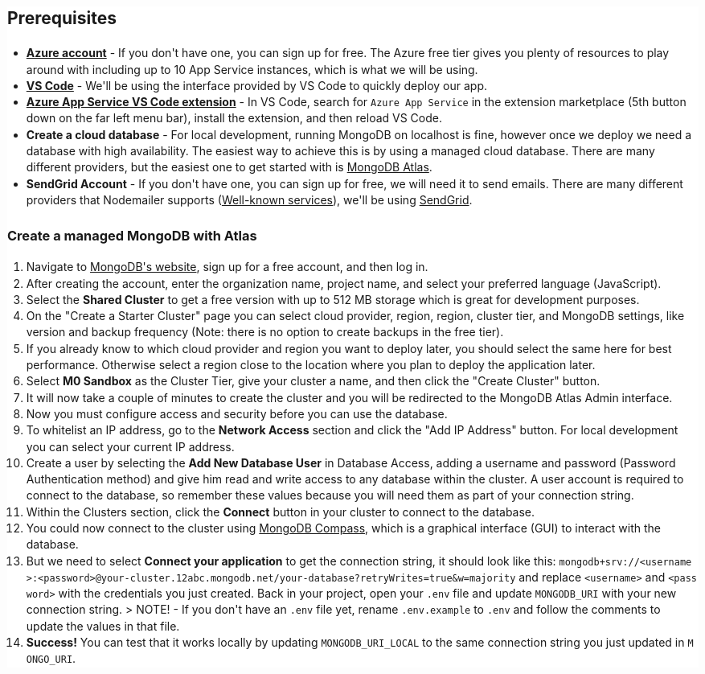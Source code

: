 ## Prerequisites

- [**Azure account**](https://azure.microsoft.com/en-us/free/) - If you don't have one, you can sign up for free.
  The Azure free tier gives you plenty of resources to play around with including up to 10 App Service instances, which is what we will be using.
- [**VS Code**](https://code.visualstudio.com/) - We'll be using the interface provided by VS Code to quickly deploy our app.
- [**Azure App Service VS Code extension**](https://marketplace.visualstudio.com/items?itemName=ms-azuretools.vscode-azureappservice) - In VS Code, search for `Azure App Service` in the extension marketplace (5th button down on the far left menu bar), install the extension, and then reload VS Code.
- **Create a cloud database** -
  For local development, running MongoDB on localhost is fine, however once we deploy we need a database with high availability.
  The easiest way to achieve this is by using a managed cloud database.
  There are many different providers, but the easiest one to get started with is [MongoDB Atlas](#create-a-managed-mongodb-with-atlas).
- **SendGrid Account** -
  If you don't have one, you can sign up for free, we will need it to send emails. There are many different providers that Nodemailer supports ([Well-known services](https://nodemailer.com/smtp/well-known/)), we'll be using [SendGrid](#sendgrid-account).

### Create a managed MongoDB with Atlas

1. Navigate to [MongoDB's website](https://www.mongodb.com/cloud/atlas), sign up for a free account, and then log in.
2. After creating the account, enter the organization name, project name, and select your preferred language (JavaScript).
3. Select the **Shared Cluster** to get a free version with up to 512 MB storage which is great for development purposes.
4. On the "Create a Starter Cluster" page you can select cloud provider, region, region, cluster tier, and
   MongoDB settings, like version and backup frequency (Note: there is no option to create backups in the free tier).
5. If you already know to which cloud provider and region you want to deploy later, you should select the same here for best performance. Otherwise select a region close to the location where you plan to deploy the application later.
6. Select **M0 Sandbox** as the Cluster Tier, give your cluster a name, and then click the "Create Cluster" button.
7. It will now take a couple of minutes to create the cluster and you will be redirected to the MongoDB Atlas Admin interface.
8. Now you must configure access and security before you can use the database.
9. To whitelist an IP address, go to the **Network Access** section and click the "Add IP Address" button. For local development you can select your current IP address.
10. Create a user by selecting the **Add New Database User** in Database Access, adding a username and password (Password Authentication method) and give him read and write access to any database within the cluster.
    A user account is required to connect to the database, so remember these values because you will need them as part of your connection string.
11. Within the Clusters section, click the **Connect** button in your cluster to connect to the database.
12. You could now connect to the cluster using [MongoDB Compass](https://www.mongodb.com/products/compass), which is a graphical interface (GUI) to interact with the database.
13. But we need to select **Connect your application** to get the connection string, it should look like this: `mongodb+srv://<username>:<password>@your-cluster.12abc.mongodb.net/your-database?retryWrites=true&w=majority`
    and replace `<username>` and `<password>` with the credentials you just created.
    Back in your project, open your `.env` file and update `MONGODB_URI` with your new connection string. > NOTE! - If you don't have an `.env` file yet, rename `.env.example` to `.env` and follow the comments to update the values in that file.
14. **Success!**
    You can test that it works locally by updating `MONGODB_URI_LOCAL` to the same connection string you just updated in `MONGO_URI`.